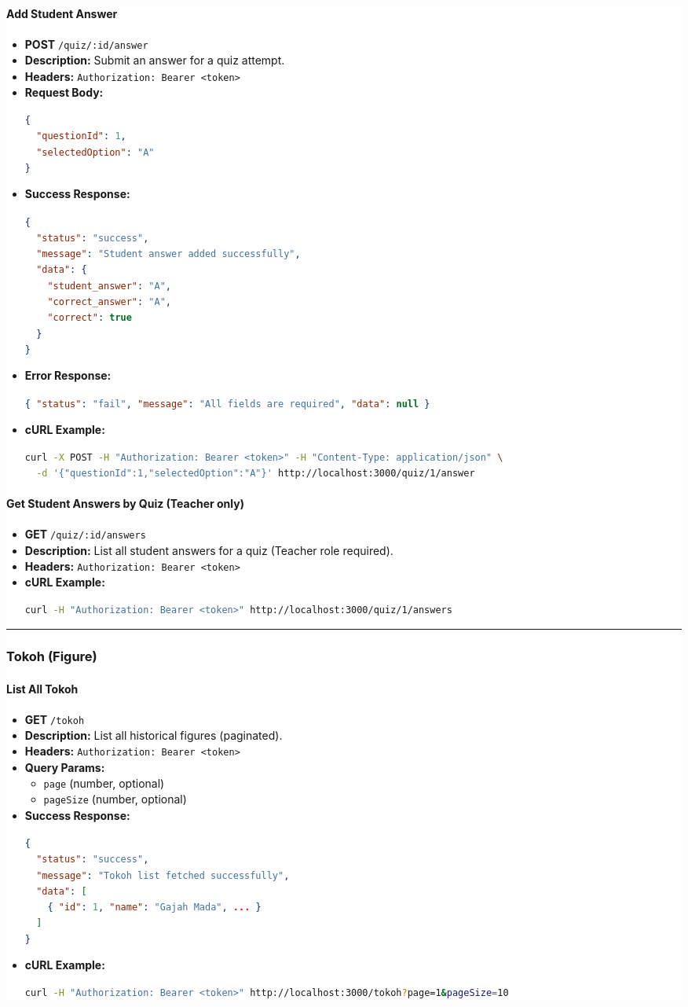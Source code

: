 #### Add Student Answer
- **POST** `/quiz/:id/answer`
- **Description:** Submit an answer for a quiz attempt.
- **Headers:** `Authorization: Bearer <token>`
- **Request Body:**
  ```json
  {
    "questionId": 1,
    "selectedOption": "A"
  }
  ```
- **Success Response:**
  ```json
  {
    "status": "success",
    "message": "Student answer added successfully",
    "data": {
      "student_answer": "A",
      "correct_answer": "A",
      "correct": true
    }
  }
  ```
- **Error Response:**
  ```json
  { "status": "fail", "message": "All fields are required", "data": null }
  ```
- **cURL Example:**
  ```bash
  curl -X POST -H "Authorization: Bearer <token>" -H "Content-Type: application/json" \
    -d '{"questionId":1,"selectedOption":"A"}' http://localhost:3000/quiz/1/answer
  ```

#### Get Student Answers by Quiz (Teacher only)
- **GET** `/quiz/:id/answers`
- **Description:** List all student answers for a quiz (Teacher role required).
- **Headers:** `Authorization: Bearer <token>`
- **cURL Example:**
  ```bash
  curl -H "Authorization: Bearer <token>" http://localhost:3000/quiz/1/answers
  ```

---

### Tokoh (Figure)

#### List All Tokoh
- **GET** `/tokoh`
- **Description:** List all historical figures (paginated).
- **Headers:** `Authorization: Bearer <token>`
- **Query Params:**
  - `page` (number, optional)
  - `pageSize` (number, optional)
- **Success Response:**
  ```json
  {
    "status": "success",
    "message": "Tokoh list fetched successfully",
    "data": [
      { "id": 1, "name": "Gajah Mada", ... }
    ]
  }
  ```
- **cURL Example:**
  ```bash
  curl -H "Authorization: Bearer <token>" http://localhost:3000/tokoh?page=1&pageSize=10
  ```